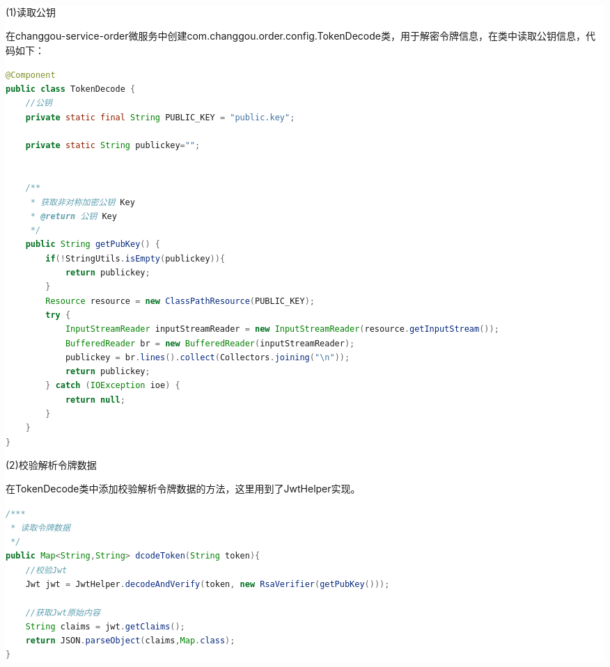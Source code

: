 (1)读取公钥

在changgou-service-order微服务中创建com.changgou.order.config.TokenDecode类，用于解密令牌信息，在类中读取公钥信息，代码如下：

```java
@Component
public class TokenDecode {
    //公钥
    private static final String PUBLIC_KEY = "public.key";

    private static String publickey="";


    /**
     * 获取非对称加密公钥 Key
     * @return 公钥 Key
     */
    public String getPubKey() {
        if(!StringUtils.isEmpty(publickey)){
            return publickey;
        }
        Resource resource = new ClassPathResource(PUBLIC_KEY);
        try {
            InputStreamReader inputStreamReader = new InputStreamReader(resource.getInputStream());
            BufferedReader br = new BufferedReader(inputStreamReader);
            publickey = br.lines().collect(Collectors.joining("\n"));
            return publickey;
        } catch (IOException ioe) {
            return null;
        }
    }
}
```



(2)校验解析令牌数据

在TokenDecode类中添加校验解析令牌数据的方法，这里用到了JwtHelper实现。

```java
/***
 * 读取令牌数据
 */
public Map<String,String> dcodeToken(String token){
    //校验Jwt
    Jwt jwt = JwtHelper.decodeAndVerify(token, new RsaVerifier(getPubKey()));

    //获取Jwt原始内容
    String claims = jwt.getClaims();
    return JSON.parseObject(claims,Map.class);
}
```


